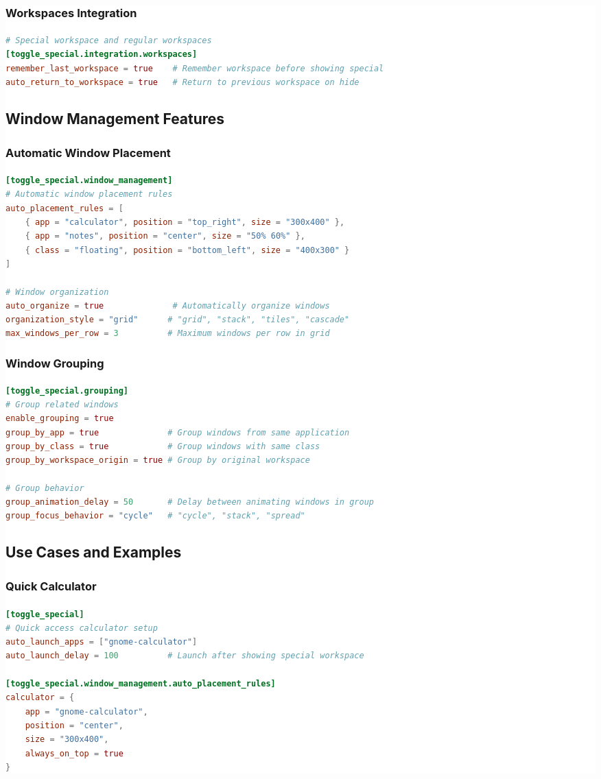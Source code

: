 ### Workspaces Integration

```toml
# Special workspace and regular workspaces
[toggle_special.integration.workspaces]
remember_last_workspace = true    # Remember workspace before showing special
auto_return_to_workspace = true   # Return to previous workspace on hide
```

## Window Management Features

### Automatic Window Placement

```toml
[toggle_special.window_management]
# Automatic window placement rules
auto_placement_rules = [
    { app = "calculator", position = "top_right", size = "300x400" },
    { app = "notes", position = "center", size = "50% 60%" },
    { class = "floating", position = "bottom_left", size = "400x300" }
]

# Window organization
auto_organize = true              # Automatically organize windows
organization_style = "grid"      # "grid", "stack", "tiles", "cascade"
max_windows_per_row = 3          # Maximum windows per row in grid
```

### Window Grouping

```toml
[toggle_special.grouping]
# Group related windows
enable_grouping = true
group_by_app = true              # Group windows from same application
group_by_class = true            # Group windows with same class
group_by_workspace_origin = true # Group by original workspace

# Group behavior
group_animation_delay = 50       # Delay between animating windows in group
group_focus_behavior = "cycle"   # "cycle", "stack", "spread"
```

## Use Cases and Examples

### Quick Calculator

```toml
[toggle_special]
# Quick access calculator setup
auto_launch_apps = ["gnome-calculator"]
auto_launch_delay = 100          # Launch after showing special workspace

[toggle_special.window_management.auto_placement_rules]
calculator = { 
    app = "gnome-calculator", 
    position = "center", 
    size = "300x400",
    always_on_top = true
}
```
